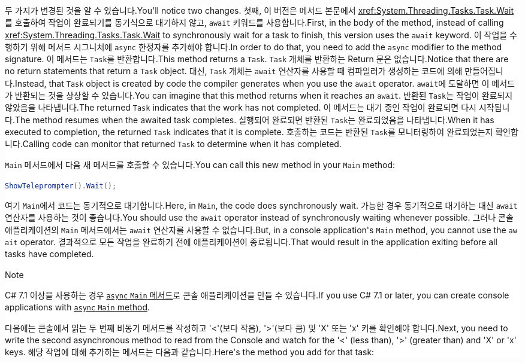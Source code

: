 <span data-ttu-id="13cda-204">두 가지가 변경된 것을 알 수 있습니다.</span><span class="sxs-lookup"><span data-stu-id="13cda-204">You'll notice two changes.</span></span> <span data-ttu-id="13cda-205">첫째, 이 버전은 메서드 본문에서 <xref:System.Threading.Tasks.Task.Wait> 를 호출하여 작업이 완료되기를 동기식으로 대기하지 않고, `await` 키워드를 사용합니다.</span><span class="sxs-lookup"><span data-stu-id="13cda-205">First, in the body of the method, instead of calling <xref:System.Threading.Tasks.Task.Wait> to synchronously wait for a task to finish, this version uses the `await` keyword.</span></span> <span data-ttu-id="13cda-206">이 작업을 수행하기 위해 메서드 시그니처에 `async` 한정자를 추가해야 합니다.</span><span class="sxs-lookup"><span data-stu-id="13cda-206">In order to do that, you need to add the `async` modifier to the method signature.</span></span> <span data-ttu-id="13cda-207">이 메서드는 `Task`를 반환합니다.</span><span class="sxs-lookup"><span data-stu-id="13cda-207">This method returns a `Task`.</span></span> <span data-ttu-id="13cda-208">`Task` 개체를 반환하는 Return 문은 없습니다.</span><span class="sxs-lookup"><span data-stu-id="13cda-208">Notice that there are no return statements that return a `Task` object.</span></span> <span data-ttu-id="13cda-209">대신, `Task` 개체는 `await` 연산자를 사용할 때 컴파일러가 생성하는 코드에 의해 만들어집니다.</span><span class="sxs-lookup"><span data-stu-id="13cda-209">Instead, that `Task` object is created by code the compiler generates when you use the `await` operator.</span></span> <span data-ttu-id="13cda-210">`await`에 도달하면 이 메서드가 반환되는 것을 상상할 수 있습니다.</span><span class="sxs-lookup"><span data-stu-id="13cda-210">You can imagine that this method returns when it reaches an `await`.</span></span> <span data-ttu-id="13cda-211">반환된 `Task`는 작업이 완료되지 않았음을 나타냅니다.</span><span class="sxs-lookup"><span data-stu-id="13cda-211">The returned `Task` indicates that the work has not completed.</span></span> <span data-ttu-id="13cda-212">이 메서드는 대기 중인 작업이 완료되면 다시 시작됩니다.</span><span class="sxs-lookup"><span data-stu-id="13cda-212">The method resumes when the awaited task completes.</span></span> <span data-ttu-id="13cda-213">실행되어 완료되면 반환된 `Task`는 완료되었음을 나타냅니다.</span><span class="sxs-lookup"><span data-stu-id="13cda-213">When it has executed to completion, the returned `Task` indicates that it is complete.</span></span>
<span data-ttu-id="13cda-214">호출하는 코드는 반환된 `Task`를 모니터링하여 완료되었는지 확인합니다.</span><span class="sxs-lookup"><span data-stu-id="13cda-214">Calling code can monitor that returned `Task` to determine when it has completed.</span></span>

<span data-ttu-id="13cda-215">`Main` 메서드에서 다음 새 메서드를 호출할 수 있습니다.</span><span class="sxs-lookup"><span data-stu-id="13cda-215">You can call this new method in your `Main` method:</span></span>

```csharp
ShowTeleprompter().Wait();
```

<span data-ttu-id="13cda-216">여기 `Main`에서 코드는 동기적으로 대기합니다.</span><span class="sxs-lookup"><span data-stu-id="13cda-216">Here, in `Main`, the code does synchronously wait.</span></span> <span data-ttu-id="13cda-217">가능한 경우 동기적으로 대기하는 대신 `await` 연산자를 사용하는 것이 좋습니다.</span><span class="sxs-lookup"><span data-stu-id="13cda-217">You should use the `await` operator instead of synchronously waiting whenever possible.</span></span> <span data-ttu-id="13cda-218">그러나 콘솔 애플리케이션의 `Main` 메서드에서는 `await` 연산자를 사용할 수 없습니다.</span><span class="sxs-lookup"><span data-stu-id="13cda-218">But, in a console application's `Main` method, you cannot use the `await` operator.</span></span> <span data-ttu-id="13cda-219">결과적으로 모든 작업을 완료하기 전에 애플리케이션이 종료됩니다.</span><span class="sxs-lookup"><span data-stu-id="13cda-219">That would result in the application exiting before all tasks have completed.</span></span>

> [!NOTE]
> <span data-ttu-id="13cda-220">C# 7.1 이상을 사용하는 경우 [`async` `Main` 메서드](../whats-new/csharp-7.md#async-main)로 콘솔 애플리케이션을 만들 수 있습니다.</span><span class="sxs-lookup"><span data-stu-id="13cda-220">If you use C# 7.1 or later, you can create console applications with [`async` `Main` method](../whats-new/csharp-7.md#async-main).</span></span>

<span data-ttu-id="13cda-221">다음에는 콘솔에서 읽는 두 번째 비동기 메서드를 작성하고 '<'(보다 작음), '>'(보다 큼) 및 'X' 또는 'x' 키를 확인해야 합니다.</span><span class="sxs-lookup"><span data-stu-id="13cda-221">Next, you need to write the second asynchronous method to read from the Console and watch for the '<' (less than), '>' (greater than) and 'X' or 'x' keys.</span></span> <span data-ttu-id="13cda-222">해당 작업에 대해 추가하는 메서드는 다음과 같습니다.</span><span class="sxs-lookup"><span data-stu-id="13cda-222">Here's the method you add for that task:</span></span>
